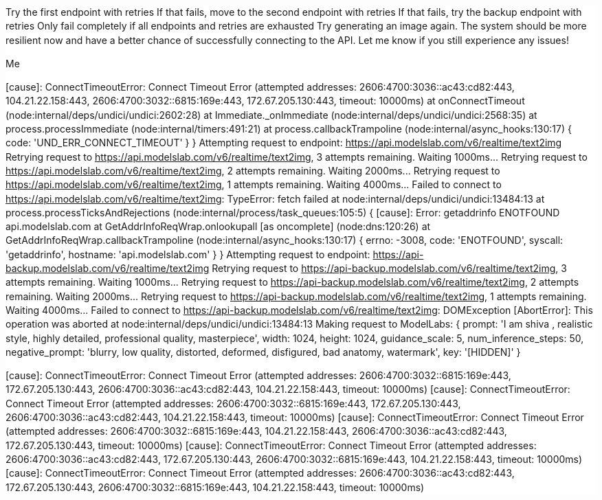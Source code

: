 Try the first endpoint with retries
If that fails, move to the second endpoint with retries
If that fails, try the backup endpoint with retries
Only fail completely if all endpoints and retries are exhausted
Try generating an image again. The system should be more resilient now and have a better chance of successfully connecting to the API. Let me know if you still experience any issues!

Me

  [cause]: ConnectTimeoutError: Connect Timeout Error (attempted addresses: 2606:4700:3036::ac43:cd82:443, 104.21.22.158:443, 2606:4700:3032::6815:169e:443, 172.67.205.130:443, timeout: 10000ms)
      at onConnectTimeout (node:internal/deps/undici/undici:2602:28)
      at Immediate._onImmediate (node:internal/deps/undici/undici:2568:35)
      at process.processImmediate (node:internal/timers:491:21)
      at process.callbackTrampoline (node:internal/async_hooks:130:17) {
    code: 'UND_ERR_CONNECT_TIMEOUT'
  }
}
Attempting request to endpoint: https://api.modelslab.com/v6/realtime/text2img
Retrying request to https://api.modelslab.com/v6/realtime/text2img, 3 attempts remaining. Waiting 1000ms...
Retrying request to https://api.modelslab.com/v6/realtime/text2img, 2 attempts remaining. Waiting 2000ms...
Retrying request to https://api.modelslab.com/v6/realtime/text2img, 1 attempts remaining. Waiting 4000ms...
Failed to connect to https://api.modelslab.com/v6/realtime/text2img: TypeError: fetch failed
    at node:internal/deps/undici/undici:13484:13
    at process.processTicksAndRejections (node:internal/process/task_queues:105:5) {
  [cause]: Error: getaddrinfo ENOTFOUND api.modelslab.com
      at GetAddrInfoReqWrap.onlookupall [as oncomplete] (node:dns:120:26)
      at GetAddrInfoReqWrap.callbackTrampoline (node:internal/async_hooks:130:17) {
    errno: -3008,
    code: 'ENOTFOUND',
    syscall: 'getaddrinfo',
    hostname: 'api.modelslab.com'
  }
}
Attempting request to endpoint: https://api-backup.modelslab.com/v6/realtime/text2img
Retrying request to https://api-backup.modelslab.com/v6/realtime/text2img, 3 attempts remaining. Waiting 1000ms...
Retrying request to https://api-backup.modelslab.com/v6/realtime/text2img, 2 attempts remaining. Waiting 2000ms...
Retrying request to https://api-backup.modelslab.com/v6/realtime/text2img, 1 attempts remaining. Waiting 4000ms...
Failed to connect to https://api-backup.modelslab.com/v6/realtime/text2img: DOMException [AbortError]: This operation was aborted
    at node:internal/deps/undici/undici:13484:13
Making request to ModelLabs: {
  prompt: 'I am shiva , realistic style, highly detailed, professional quality, masterpiece',
  width: 1024,
  height: 1024,
  guidance_scale: 5,
  num_inference_steps: 50,
  negative_prompt: 'blurry, low quality, distorted, deformed, disfigured, bad anatomy, watermark',
  key: '[HIDDEN]'
}


  [cause]: ConnectTimeoutError: Connect Timeout Error (attempted addresses: 2606:4700:3032::6815:169e:443, 172.67.205.130:443, 2606:4700:3036::ac43:cd82:443, 104.21.22.158:443, timeout: 10000ms)
  [cause]: ConnectTimeoutError: Connect Timeout Error (attempted addresses: 2606:4700:3032::6815:169e:443, 172.67.205.130:443, 2606:4700:3036::ac43:cd82:443, 104.21.22.158:443, timeout: 10000ms)
  [cause]: ConnectTimeoutError: Connect Timeout Error (attempted addresses: 2606:4700:3032::6815:169e:443, 104.21.22.158:443, 2606:4700:3036::ac43:cd82:443, 172.67.205.130:443, timeout: 10000ms)
  [cause]: ConnectTimeoutError: Connect Timeout Error (attempted addresses: 2606:4700:3036::ac43:cd82:443, 172.67.205.130:443, 2606:4700:3032::6815:169e:443, 104.21.22.158:443, timeout: 10000ms)
  [cause]: ConnectTimeoutError: Connect Timeout Error (attempted addresses: 2606:4700:3036::ac43:cd82:443, 172.67.205.130:443, 2606:4700:3032::6815:169e:443, 104.21.22.158:443, timeout: 10000ms)